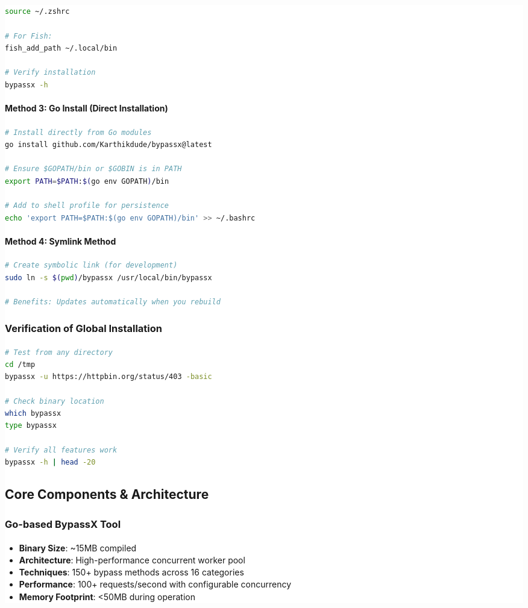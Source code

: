 ```bash
source ~/.zshrc

# For Fish:
fish_add_path ~/.local/bin

# Verify installation
bypassx -h
```

#### Method 3: Go Install (Direct Installation)
```bash
# Install directly from Go modules
go install github.com/Karthikdude/bypassx@latest

# Ensure $GOPATH/bin or $GOBIN is in PATH
export PATH=$PATH:$(go env GOPATH)/bin

# Add to shell profile for persistence
echo 'export PATH=$PATH:$(go env GOPATH)/bin' >> ~/.bashrc
```

#### Method 4: Symlink Method
```bash
# Create symbolic link (for development)
sudo ln -s $(pwd)/bypassx /usr/local/bin/bypassx

# Benefits: Updates automatically when you rebuild
```

### Verification of Global Installation
```bash
# Test from any directory
cd /tmp
bypassx -u https://httpbin.org/status/403 -basic

# Check binary location
which bypassx
type bypassx

# Verify all features work
bypassx -h | head -20
```

## Core Components & Architecture

### Go-based BypassX Tool
- **Binary Size**: ~15MB compiled
- **Architecture**: High-performance concurrent worker pool
- **Techniques**: 150+ bypass methods across 16 categories
- **Performance**: 100+ requests/second with configurable concurrency
- **Memory Footprint**: <50MB during operation
